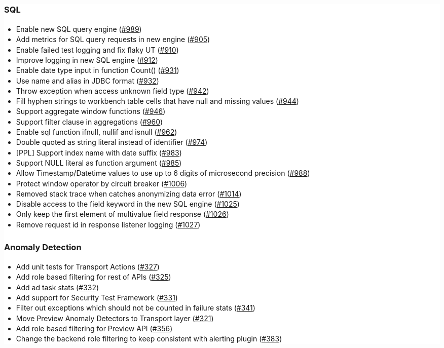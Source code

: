 
### SQL
* Enable new SQL query engine ([#989](https://github.com/opendistro-for-elasticsearch/sql/pull/989))
* Add metrics for SQL query requests in new engine ([#905](https://github.com/opendistro-for-elasticsearch/sql/pull/905))
* Enable failed test logging and fix flaky UT ([#910](https://github.com/opendistro-for-elasticsearch/sql/pull/910))
* Improve logging in new SQL engine ([#912](https://github.com/opendistro-for-elasticsearch/sql/pull/912))
* Enable date type input in function Count() ([#931](https://github.com/opendistro-for-elasticsearch/sql/pull/931))
* Use name and alias in JDBC format ([#932](https://github.com/opendistro-for-elasticsearch/sql/pull/932))
* Throw exception when access unknown field type ([#942](https://github.com/opendistro-for-elasticsearch/sql/pull/942))
* Fill hyphen strings to workbench table cells that have null and missing values ([#944](https://github.com/opendistro-for-elasticsearch/sql/pull/944))
* Support aggregate window functions ([#946](https://github.com/opendistro-for-elasticsearch/sql/pull/946))
* Support filter clause in aggregations ([#960](https://github.com/opendistro-for-elasticsearch/sql/pull/960))
* Enable sql function ifnull, nullif and isnull ([#962](https://github.com/opendistro-for-elasticsearch/sql/pull/962))
* Double quoted as string literal instead of identifier ([#974](https://github.com/opendistro-for-elasticsearch/sql/pull/974))
* [PPL] Support index name with date suffix ([#983](https://github.com/opendistro-for-elasticsearch/sql/pull/983))
* Support NULL literal as function argument ([#985](https://github.com/opendistro-for-elasticsearch/sql/pull/985))
* Allow Timestamp/Datetime values to use up to 6 digits of microsecond precision ([#988](https://github.com/opendistro-for-elasticsearch/sql/pull/988))
* Protect window operator by circuit breaker ([#1006](https://github.com/opendistro-for-elasticsearch/sql/pull/1006))
* Removed stack trace when catches anonymizing data error ([#1014](https://github.com/opendistro-for-elasticsearch/sql/pull/1014))
* Disable access to the field keyword in the new SQL engine ([#1025](https://github.com/opendistro-for-elasticsearch/sql/pull/1025))
* Only keep the first element of multivalue field response ([#1026](https://github.com/opendistro-for-elasticsearch/sql/pull/1026))
* Remove request id in response listener logging ([#1027](https://github.com/opendistro-for-elasticsearch/sql/pull/1027))


### Anomaly Detection
* Add unit tests for Transport Actions ([#327](https://github.com/opendistro-for-elasticsearch/anomaly-detection/pull/327))
* Add role based filtering for rest of APIs ([#325](https://github.com/opendistro-for-elasticsearch/anomaly-detection/pull/325))
* Add ad task stats ([#332](https://github.com/opendistro-for-elasticsearch/anomaly-detection/pull/332))
* Add support for Security Test Framework ([#331](https://github.com/opendistro-for-elasticsearch/anomaly-detection/pull/331))
* Filter out exceptions which should not be counted in failure stats ([#341](https://github.com/opendistro-for-elasticsearch/anomaly-detection/pull/341))
* Move Preview Anomaly Detectors to Transport layer ([#321](https://github.com/opendistro-for-elasticsearch/anomaly-detection/pull/321))
* Add role based filtering for Preview API ([#356](https://github.com/opendistro-for-elasticsearch/anomaly-detection/pull/356))
* Change the backend role filtering to keep consistent with alerting plugin ([#383](https://github.com/opendistro-for-elasticsearch/anomaly-detection/pull/383))
